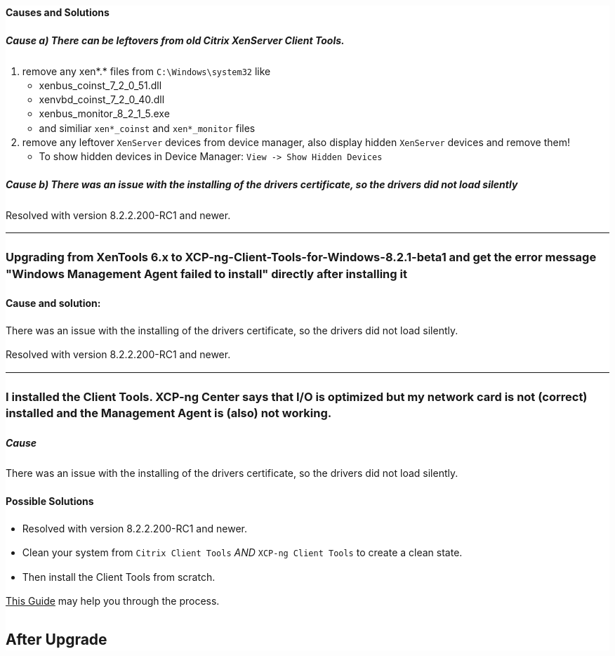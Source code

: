 #### Causes and Solutions
##### Cause a) There can be leftovers from old Citrix XenServer Client Tools.
1. remove any xen*.* files from `C:\Windows\system32` like
    * xenbus_coinst_7_2_0_51.dll
    * xenvbd_coinst_7_2_0_40.dll
    * xenbus_monitor_8_2_1_5.exe
    * and similiar `xen*_coinst` and `xen*_monitor` files
2. remove any leftover `XenServer` devices from device manager, also display hidden `XenServer` devices and remove them!
    * To show hidden devices in Device Manager: `View -> Show Hidden Devices`

##### Cause b) There was an issue with the installing of the drivers certificate, so the drivers did not load silently

Resolved with version 8.2.2.200-RC1 and newer.

***

### Upgrading from XenTools 6.x to XCP-ng-Client-Tools-for-Windows-8.2.1-beta1 and get the error message "Windows Management Agent failed to install" directly after installing it

#### Cause and solution:

There was an issue with the installing of the drivers certificate, so the drivers did not load silently.

Resolved with version 8.2.2.200-RC1 and newer.

***

### I installed the Client Tools. XCP-ng Center says that I/O is optimized but my network card is not (correct) installed and the Management Agent is (also) not working.

##### Cause

There was an issue with the installing of the drivers certificate, so the drivers did not load silently.

#### Possible Solutions

* Resolved with version 8.2.2.200-RC1 and newer.

* Clean your system from `Citrix Client Tools` _AND_ `XCP-ng Client Tools` to create a clean state.
* Then install the Client Tools from scratch.

[This Guide](guests.md#upgrade-from-citrix-xenserver-client-tools) may help you through the process.


## After Upgrade
